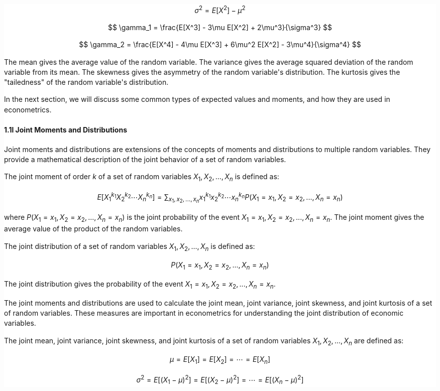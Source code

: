 $$
\sigma^2 = E[X^2] - \mu^2
$$

$$
\gamma_1 = \frac{E[X^3] - 3\mu E[X^2] + 2\mu^3}{\sigma^3}
$$

$$
\gamma_2 = \frac{E[X^4] - 4\mu E[X^3] + 6\mu^2 E[X^2] - 3\mu^4}{\sigma^4}
$$

The mean gives the average value of the random variable. The variance gives the average squared deviation of the random variable from its mean. The skewness gives the asymmetry of the random variable's distribution. The kurtosis gives the "tailedness" of the random variable's distribution.

In the next section, we will discuss some common types of expected values and moments, and how they are used in econometrics.

#### 1.1l Joint Moments and Distributions

Joint moments and distributions are extensions of the concepts of moments and distributions to multiple random variables. They provide a mathematical description of the joint behavior of a set of random variables.

The joint moment of order $k$ of a set of random variables $X_1, X_2, ..., X_n$ is defined as:

$$
E[X_1^{k_1} X_2^{k_2} \cdots X_n^{k_n}] = \sum_{x_1, x_2, ..., x_n} x_1^{k_1} x_2^{k_2} \cdots x_n^{k_n} P(X_1 = x_1, X_2 = x_2, ..., X_n = x_n)
$$

where $P(X_1 = x_1, X_2 = x_2, ..., X_n = x_n)$ is the joint probability of the event $X_1 = x_1, X_2 = x_2, ..., X_n = x_n$. The joint moment gives the average value of the product of the random variables.

The joint distribution of a set of random variables $X_1, X_2, ..., X_n$ is defined as:

$$
P(X_1 = x_1, X_2 = x_2, ..., X_n = x_n)
$$

The joint distribution gives the probability of the event $X_1 = x_1, X_2 = x_2, ..., X_n = x_n$.

The joint moments and distributions are used to calculate the joint mean, joint variance, joint skewness, and joint kurtosis of a set of random variables. These measures are important in econometrics for understanding the joint distribution of economic variables.

The joint mean, joint variance, joint skewness, and joint kurtosis of a set of random variables $X_1, X_2, ..., X_n$ are defined as:

$$
\mu = E[X_1] = E[X_2] = \cdots = E[X_n]
$$

$$
\sigma^2 = E[(X_1 - \mu)^2] = E[(X_2 - \mu)^2] = \cdots = E[(X_n - \mu)^2]
$$
